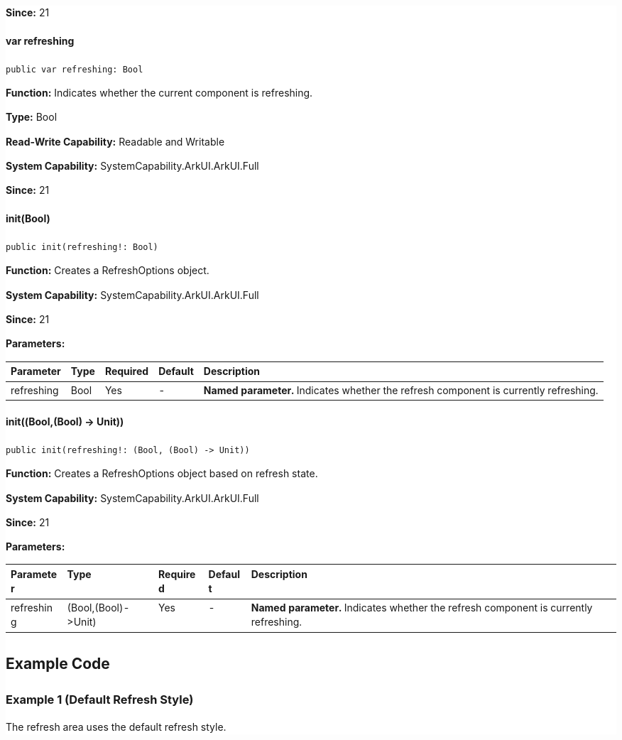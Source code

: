 **Since:** 21

#### var refreshing

```cangjie
public var refreshing: Bool
```

**Function:** Indicates whether the current component is refreshing.

**Type:** Bool

**Read-Write Capability:** Readable and Writable

**System Capability:** SystemCapability.ArkUI.ArkUI.Full

**Since:** 21

#### init(Bool)

```cangjie
public init(refreshing!: Bool)
```

**Function:** Creates a RefreshOptions object.

**System Capability:** SystemCapability.ArkUI.ArkUI.Full

**Since:** 21

**Parameters:**

| Parameter | Type | Required | Default | Description |
|:---|:---|:---|:---|:---|
| refreshing | Bool | Yes | - | **Named parameter.** Indicates whether the refresh component is currently refreshing. |

#### init((Bool,(Bool) -> Unit))

```cangjie
public init(refreshing!: (Bool, (Bool) -> Unit))
```

**Function:** Creates a RefreshOptions object based on refresh state.

**System Capability:** SystemCapability.ArkUI.ArkUI.Full

**Since:** 21

**Parameters:**

| Parameter | Type | Required | Default | Description |
|:---|:---|:---|:---|:---|
| refreshing | (Bool,(Bool)->Unit) | Yes | - | **Named parameter.** Indicates whether the refresh component is currently refreshing. |

## Example Code

### Example 1 (Default Refresh Style)

The refresh area uses the default refresh style.
